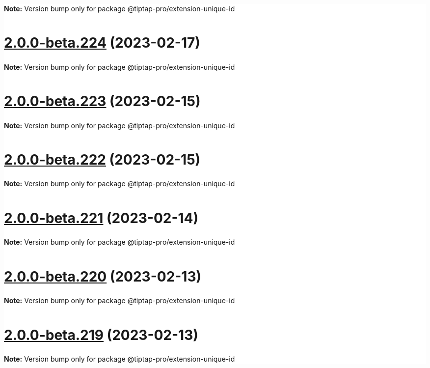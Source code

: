 **Note:** Version bump only for package @tiptap-pro/extension-unique-id





# [2.0.0-beta.224](https://github.com/ueberdosis/tiptap-pro/compare/v2.0.0-beta.223...v2.0.0-beta.224) (2023-02-17)

**Note:** Version bump only for package @tiptap-pro/extension-unique-id





# [2.0.0-beta.223](https://github.com/ueberdosis/tiptap-pro/compare/v2.0.0-beta.222...v2.0.0-beta.223) (2023-02-15)

**Note:** Version bump only for package @tiptap-pro/extension-unique-id





# [2.0.0-beta.222](https://github.com/ueberdosis/tiptap-pro/compare/v2.0.0-beta.221...v2.0.0-beta.222) (2023-02-15)

**Note:** Version bump only for package @tiptap-pro/extension-unique-id





# [2.0.0-beta.221](https://github.com/ueberdosis/tiptap-pro/compare/v2.0.0-beta.220...v2.0.0-beta.221) (2023-02-14)

**Note:** Version bump only for package @tiptap-pro/extension-unique-id





# [2.0.0-beta.220](https://github.com/ueberdosis/tiptap-pro/compare/v2.0.0-beta.219...v2.0.0-beta.220) (2023-02-13)

**Note:** Version bump only for package @tiptap-pro/extension-unique-id





# [2.0.0-beta.219](https://github.com/ueberdosis/tiptap-pro/compare/v2.0.0-beta.218...v2.0.0-beta.219) (2023-02-13)

**Note:** Version bump only for package @tiptap-pro/extension-unique-id



